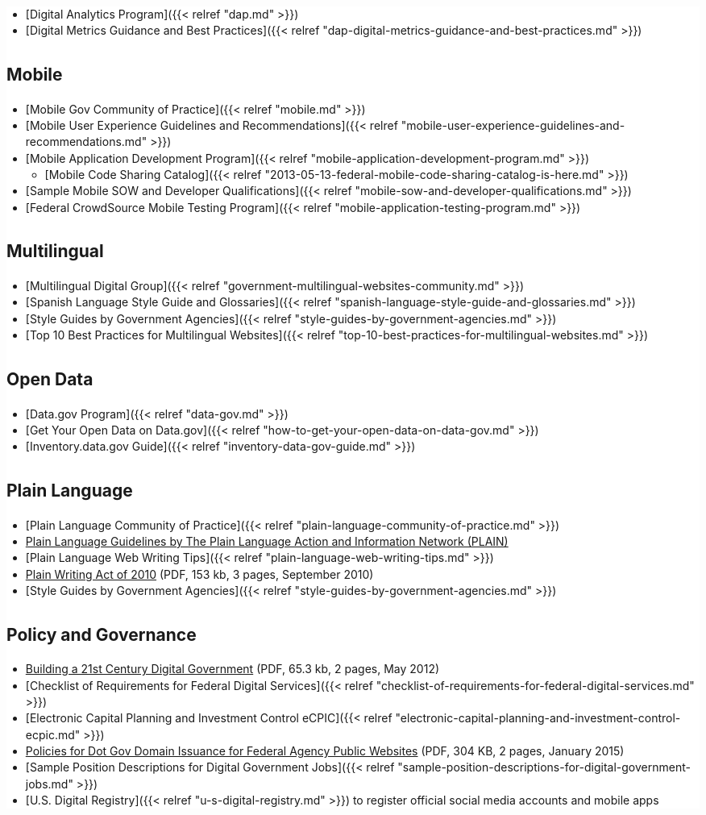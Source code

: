 *   [Digital Analytics Program]({{< relref "dap.md" >}})
*   [Digital Metrics Guidance and Best Practices]({{< relref "dap-digital-metrics-guidance-and-best-practices.md" >}})

## Mobile

*   [Mobile Gov Community of Practice]({{< relref "mobile.md" >}})
*   [Mobile User Experience Guidelines and Recommendations]({{< relref "mobile-user-experience-guidelines-and-recommendations.md" >}})
*   [Mobile Application Development Program]({{< relref "mobile-application-development-program.md" >}})
    *   [Mobile Code Sharing Catalog]({{< relref "2013-05-13-federal-mobile-code-sharing-catalog-is-here.md" >}})
*   [Sample Mobile SOW and Developer Qualifications]({{< relref "mobile-sow-and-developer-qualifications.md" >}})
*   [Federal CrowdSource Mobile Testing Program]({{< relref "mobile-application-testing-program.md" >}})

## Multilingual

*   [Multilingual Digital Group]({{< relref "government-multilingual-websites-community.md" >}})
*   [Spanish Language Style Guide and Glossaries]({{< relref "spanish-language-style-guide-and-glossaries.md" >}})
*   [Style Guides by Government Agencies]({{< relref "style-guides-by-government-agencies.md" >}})
*   [Top 10 Best Practices for Multilingual Websites]({{< relref "top-10-best-practices-for-multilingual-websites.md" >}})

## Open Data

*   [Data.gov Program]({{< relref "data-gov.md" >}})
*   [Get Your Open Data on Data.gov]({{< relref "how-to-get-your-open-data-on-data-gov.md" >}})
*   [Inventory.data.gov Guide]({{< relref "inventory-data-gov-guide.md" >}})

## Plain Language

*   [Plain Language Community of Practice]({{< relref "plain-language-community-of-practice.md" >}})
*   [Plain Language Guidelines by The Plain Language Action and Information Network (PLAIN)](http://www.plainlanguage.gov/howto/guidelines/FederalPLGuidelines/index.cfm?CFID=838730&CFTOKEN=f64d36ad05e03d58-ED6E6827-0361-55F8-E6207170C554B1DF&jsessionid=A3A593B93EAEE361431FC8D8B4799DF0.chh)
*   [Plain Language Web Writing Tips]({{< relref "plain-language-web-writing-tips.md" >}})
*   [Plain Writing Act of 2010](http://www.gpo.gov/fdsys/pkg/PLAW-111publ274/pdf/PLAW-111publ274.pdf) (PDF, 153 kb, 3 pages, September 2010)
*   [Style Guides by Government Agencies]({{< relref "style-guides-by-government-agencies.md" >}})

## Policy and Governance

*   [Building a 21st Century Digital Government](https://obamawhitehouse.archives.gov/sites/default/files/uploads/2012digital_mem_rel.pdf) (PDF, 65.3 kb, 2 pages, May 2012)
*   [Checklist of Requirements for Federal Digital Services]({{< relref "checklist-of-requirements-for-federal-digital-services.md" >}})
*   [Electronic Capital Planning and Investment Control eCPIC]({{< relref "electronic-capital-planning-and-investment-control-ecpic.md" >}})
*   [Policies for Dot Gov Domain Issuance for Federal Agency Public Websites](https://obamawhitehouse.archives.gov/sites/default/files/omb/egov/memo/policies-for-dot-gov-domain-issuance-for-federal-agency-public-websites.pdf) (PDF, 304 KB, 2 pages, January 2015)
*   [Sample Position Descriptions for Digital Government Jobs]({{< relref "sample-position-descriptions-for-digital-government-jobs.md" >}})
*   [U.S. Digital Registry]({{< relref "u-s-digital-registry.md" >}}) to register official social media accounts and mobile apps
